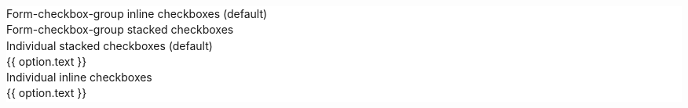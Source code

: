 <HighlightCard>
  <div class="my-2">
    <label>Form-checkbox-group inline checkboxes (default)</label>
  </div>
  <BFormCheckboxGroup
    v-model="checkEx3Selected"
    :options="checkEx3Options"
    name="flavour-1a"
  />
  <div class="my-2">
    <label>Form-checkbox-group stacked checkboxes</label>
  </div>
  <BFormCheckboxGroup
    v-model="checkEx3Selected"
    :options="checkEx3Options"
    name="flavour-2a"
    stacked
  />
  <div class="my-2">
    <label>Individual stacked checkboxes (default)</label>
  </div>
  <BFormCheckbox
    v-for="option in checkEx3Options"
    v-model="checkEx3Selected"
    :key="option.value"
    :value="option.value"
    name="flavour-3a"
  >
    {{ option.text }}
  </BFormCheckbox>
  <div class="my-2">
      <label>Individual inline checkboxes</label>
  </div>
  <BFormCheckbox
    v-for="option in checkEx3Options"
    v-model="checkEx3Selected"
    :key="option.value"
    :value="option.value"
    name="flavour-4a"
    inline
  >
    {{ option.text }}
  </BFormCheckbox>
  <template #html>

```vue-html
<div class="my-2">
  <label>Form-checkbox-group inline checkboxes (default)</label>
</div>

<BFormCheckboxGroup
  v-model="checkEx3Selected"
  :options="checkEx3Options"
  name="flavour-1a"
/>

<div class="my-2">
  <label>Form-checkbox-group stacked checkboxes</label>
</div>

<BFormCheckboxGroup
  v-model="checkEx3Selected"
  :options="checkEx3Options"
  name="flavour-2a"
```